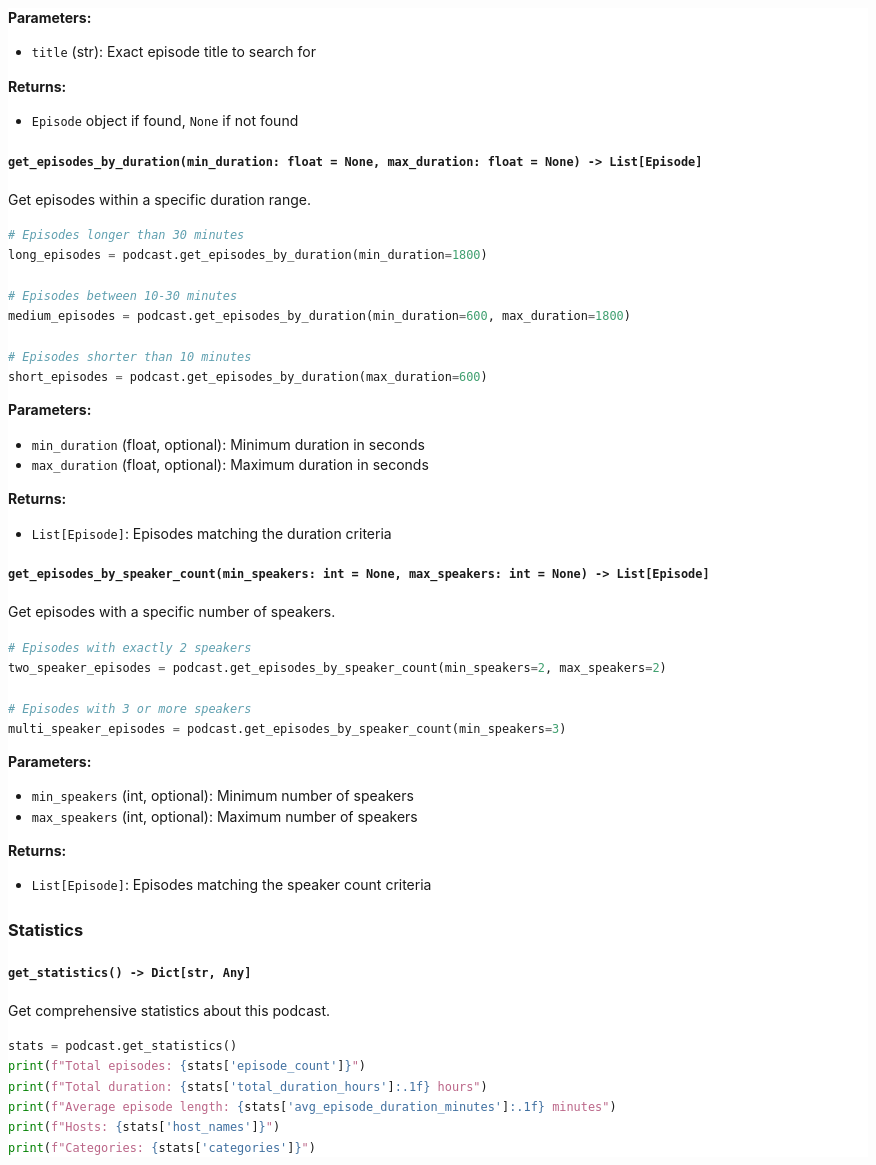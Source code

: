 **Parameters:**
- `title` (str): Exact episode title to search for

**Returns:**
- `Episode` object if found, `None` if not found

#### `get_episodes_by_duration(min_duration: float = None, max_duration: float = None) -> List[Episode]`

Get episodes within a specific duration range.

```python
# Episodes longer than 30 minutes
long_episodes = podcast.get_episodes_by_duration(min_duration=1800)

# Episodes between 10-30 minutes
medium_episodes = podcast.get_episodes_by_duration(min_duration=600, max_duration=1800)

# Episodes shorter than 10 minutes
short_episodes = podcast.get_episodes_by_duration(max_duration=600)
```

**Parameters:**
- `min_duration` (float, optional): Minimum duration in seconds
- `max_duration` (float, optional): Maximum duration in seconds

**Returns:**
- `List[Episode]`: Episodes matching the duration criteria

#### `get_episodes_by_speaker_count(min_speakers: int = None, max_speakers: int = None) -> List[Episode]`

Get episodes with a specific number of speakers.

```python
# Episodes with exactly 2 speakers
two_speaker_episodes = podcast.get_episodes_by_speaker_count(min_speakers=2, max_speakers=2)

# Episodes with 3 or more speakers
multi_speaker_episodes = podcast.get_episodes_by_speaker_count(min_speakers=3)
```

**Parameters:**
- `min_speakers` (int, optional): Minimum number of speakers
- `max_speakers` (int, optional): Maximum number of speakers

**Returns:**
- `List[Episode]`: Episodes matching the speaker count criteria

### Statistics

#### `get_statistics() -> Dict[str, Any]`

Get comprehensive statistics about this podcast.

```python
stats = podcast.get_statistics()
print(f"Total episodes: {stats['episode_count']}")
print(f"Total duration: {stats['total_duration_hours']:.1f} hours")
print(f"Average episode length: {stats['avg_episode_duration_minutes']:.1f} minutes")
print(f"Hosts: {stats['host_names']}")
print(f"Categories: {stats['categories']}")
```
